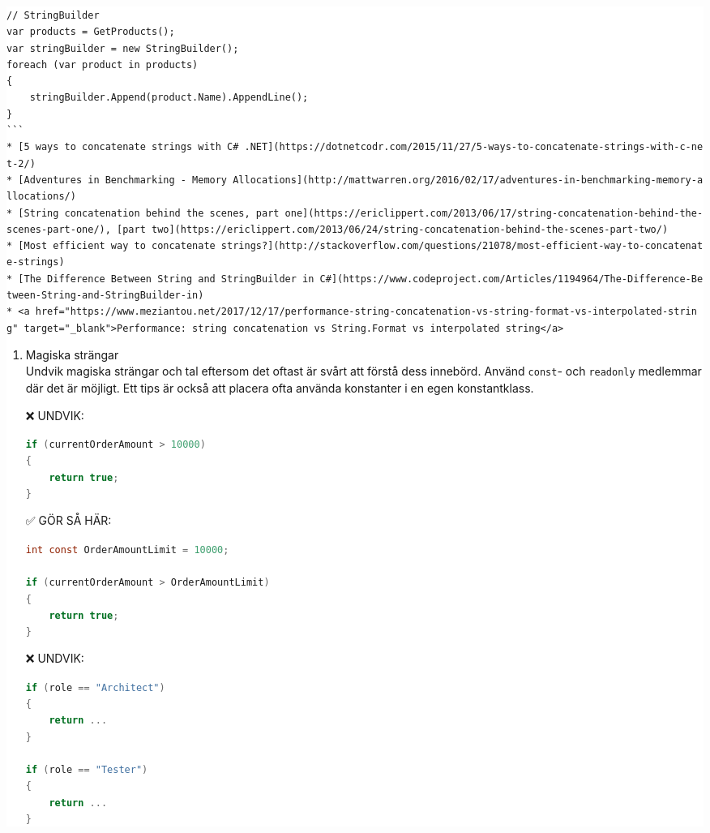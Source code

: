     // StringBuilder
    var products = GetProducts();
    var stringBuilder = new StringBuilder();
    foreach (var product in products)
    {
        stringBuilder.Append(product.Name).AppendLine();
    }
    ```    
    * [5 ways to concatenate strings with C# .NET](https://dotnetcodr.com/2015/11/27/5-ways-to-concatenate-strings-with-c-net-2/)
    * [Adventures in Benchmarking - Memory Allocations](http://mattwarren.org/2016/02/17/adventures-in-benchmarking-memory-allocations/)
    * [String concatenation behind the scenes, part one](https://ericlippert.com/2013/06/17/string-concatenation-behind-the-scenes-part-one/), [part two](https://ericlippert.com/2013/06/24/string-concatenation-behind-the-scenes-part-two/)
    * [Most efficient way to concatenate strings?](http://stackoverflow.com/questions/21078/most-efficient-way-to-concatenate-strings)
    * [The Difference Between String and StringBuilder in C#](https://www.codeproject.com/Articles/1194964/The-Difference-Between-String-and-StringBuilder-in)  
    * <a href="https://www.meziantou.net/2017/12/17/performance-string-concatenation-vs-string-format-vs-interpolated-string" target="_blank">Performance: string concatenation vs String.Format vs interpolated string</a>

1. Magiska strängar  
Undvik magiska strängar och tal eftersom det oftast är svårt att förstå dess innebörd. Använd `const`- och `readonly` medlemmar där det är möjligt. Ett tips är också att placera ofta använda konstanter i en egen konstantklass.

    &#x274C; UNDVIK:
    ```csharp
    if (currentOrderAmount > 10000)
    {
        return true;
    }
    ```
    &#x2705; GÖR SÅ HÄR:
    ```csharp 
    int const OrderAmountLimit = 10000;
    
    if (currentOrderAmount > OrderAmountLimit)
    {
        return true;
    }
    ```

    &#x274C; UNDVIK:
    ```csharp
    if (role == "Architect")
    {
        return ...
    }
    
    if (role == "Tester")
    {
        return ...
    }
    